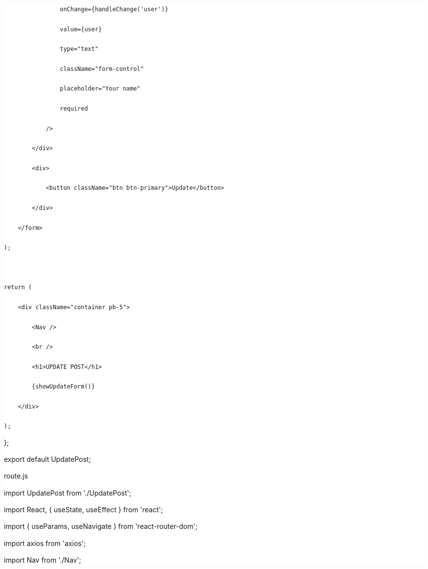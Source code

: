                     onChange={handleChange('user')}

                    value={user}

                    type="text"

                    className="form-control"

                    placeholder="Your name"

                    required

                />

            </div>

            <div>

                <button className="btn btn-primary">Update</button>

            </div>

        </form>

    );



    return (

        <div className="container pb-5">

            <Nav />

            <br />

            <h1>UPDATE POST</h1>

            {showUpdateForm()}

        </div>

    );

};



export default UpdatePost;





route.js

import UpdatePost from './UpdatePost';



import React, { useState, useEffect } from 'react';

import { useParams, useNavigate } from 'react-router-dom';

import axios from 'axios';

import Nav from './Nav';

